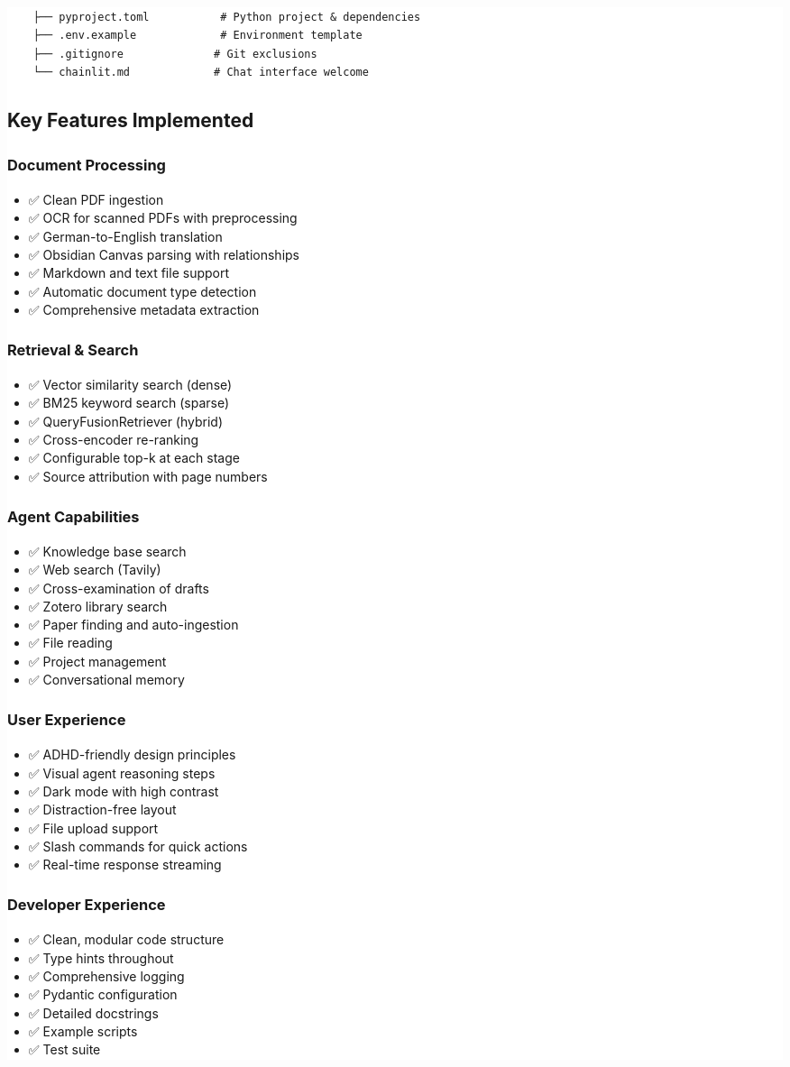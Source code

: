```
    ├── pyproject.toml           # Python project & dependencies
    ├── .env.example             # Environment template
    ├── .gitignore              # Git exclusions
    └── chainlit.md             # Chat interface welcome
```

## Key Features Implemented

### Document Processing
- ✅ Clean PDF ingestion
- ✅ OCR for scanned PDFs with preprocessing
- ✅ German-to-English translation
- ✅ Obsidian Canvas parsing with relationships
- ✅ Markdown and text file support
- ✅ Automatic document type detection
- ✅ Comprehensive metadata extraction

### Retrieval & Search
- ✅ Vector similarity search (dense)
- ✅ BM25 keyword search (sparse)
- ✅ QueryFusionRetriever (hybrid)
- ✅ Cross-encoder re-ranking
- ✅ Configurable top-k at each stage
- ✅ Source attribution with page numbers

### Agent Capabilities
- ✅ Knowledge base search
- ✅ Web search (Tavily)
- ✅ Cross-examination of drafts
- ✅ Zotero library search
- ✅ Paper finding and auto-ingestion
- ✅ File reading
- ✅ Project management
- ✅ Conversational memory

### User Experience
- ✅ ADHD-friendly design principles
- ✅ Visual agent reasoning steps
- ✅ Dark mode with high contrast
- ✅ Distraction-free layout
- ✅ File upload support
- ✅ Slash commands for quick actions
- ✅ Real-time response streaming

### Developer Experience
- ✅ Clean, modular code structure
- ✅ Type hints throughout
- ✅ Comprehensive logging
- ✅ Pydantic configuration
- ✅ Detailed docstrings
- ✅ Example scripts
- ✅ Test suite
